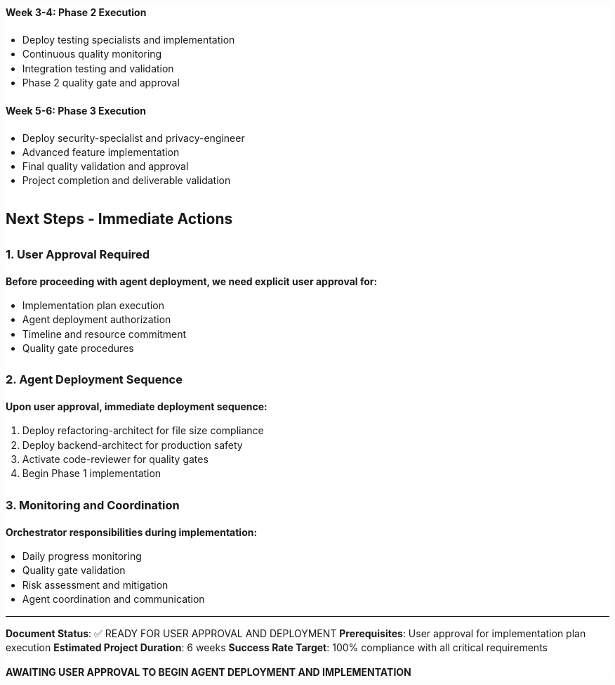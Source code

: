 #### Week 3-4: Phase 2 Execution
- Deploy testing specialists and implementation
- Continuous quality monitoring
- Integration testing and validation
- Phase 2 quality gate and approval

#### Week 5-6: Phase 3 Execution
- Deploy security-specialist and privacy-engineer
- Advanced feature implementation
- Final quality validation and approval
- Project completion and deliverable validation

## Next Steps - Immediate Actions

### 1. User Approval Required
**Before proceeding with agent deployment, we need explicit user approval for:**
- Implementation plan execution
- Agent deployment authorization
- Timeline and resource commitment
- Quality gate procedures

### 2. Agent Deployment Sequence
**Upon user approval, immediate deployment sequence:**
1. Deploy refactoring-architect for file size compliance
2. Deploy backend-architect for production safety
3. Activate code-reviewer for quality gates
4. Begin Phase 1 implementation

### 3. Monitoring and Coordination
**Orchestrator responsibilities during implementation:**
- Daily progress monitoring
- Quality gate validation
- Risk assessment and mitigation
- Agent coordination and communication

---

**Document Status**: ✅ READY FOR USER APPROVAL AND DEPLOYMENT
**Prerequisites**: User approval for implementation plan execution
**Estimated Project Duration**: 6 weeks
**Success Rate Target**: 100% compliance with all critical requirements

**AWAITING USER APPROVAL TO BEGIN AGENT DEPLOYMENT AND IMPLEMENTATION**